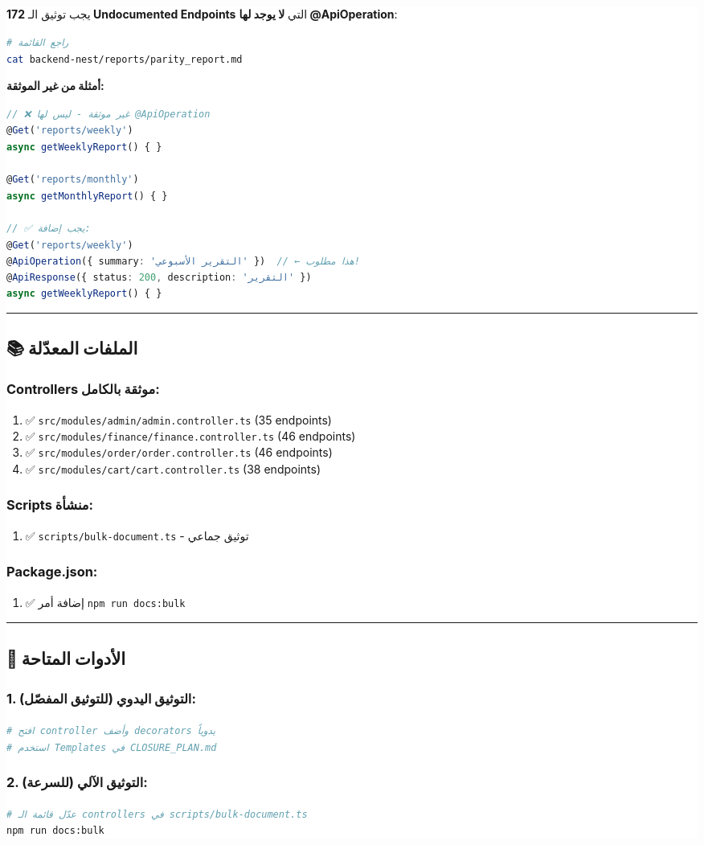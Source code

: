 يجب توثيق الـ **172 Undocumented Endpoints** التي **لا يوجد لها @ApiOperation**:

```bash
# راجع القائمة
cat backend-nest/reports/parity_report.md
```

**أمثلة من غير الموثقة:**
```typescript
// ❌ غير موثقة - ليس لها @ApiOperation
@Get('reports/weekly')
async getWeeklyReport() { }

@Get('reports/monthly')
async getMonthlyReport() { }

// ✅ يجب إضافة:
@Get('reports/weekly')
@ApiOperation({ summary: 'التقرير الأسبوعي' })  // ← هذا مطلوب!
@ApiResponse({ status: 200, description: 'التقرير' })
async getWeeklyReport() { }
```

---

## 📚 الملفات المعدّلة

### Controllers موثقة بالكامل:
1. ✅ `src/modules/admin/admin.controller.ts` (35 endpoints)
2. ✅ `src/modules/finance/finance.controller.ts` (46 endpoints)
3. ✅ `src/modules/order/order.controller.ts` (46 endpoints)
4. ✅ `src/modules/cart/cart.controller.ts` (38 endpoints)

### Scripts منشأة:
1. ✅ `scripts/bulk-document.ts` - توثيق جماعي

### Package.json:
1. ✅ إضافة أمر `npm run docs:bulk`

---

## 🚀 الأدوات المتاحة

### 1. التوثيق اليدوي (للتوثيق المفصّل):
```bash
# افتح controller وأضف decorators يدوياً
# استخدم Templates في CLOSURE_PLAN.md
```

### 2. التوثيق الآلي (للسرعة):
```bash
# عدّل قائمة الـ controllers في scripts/bulk-document.ts
npm run docs:bulk
```
